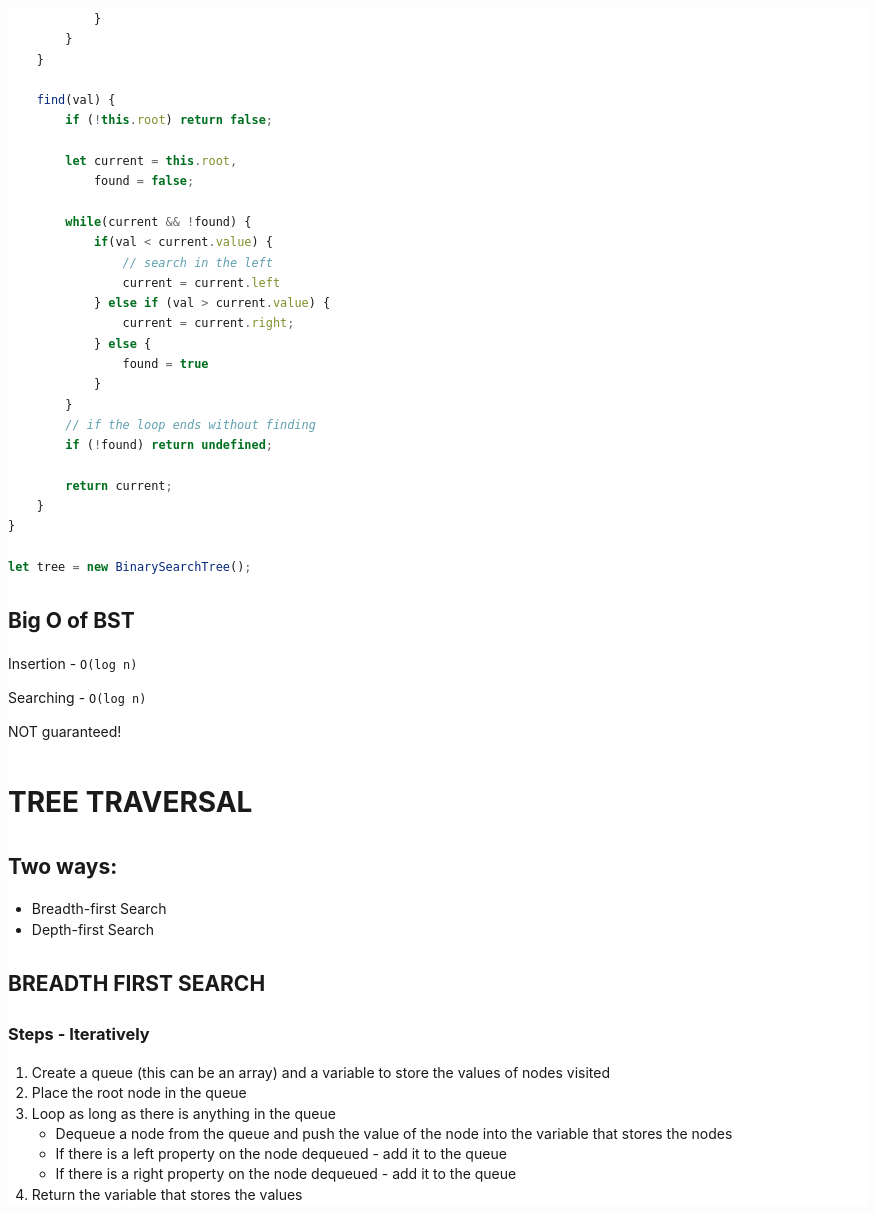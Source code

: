 ```js
            }
        }
    }

    find(val) {
        if (!this.root) return false;

        let current = this.root,
            found = false;

        while(current && !found) {
            if(val < current.value) {
                // search in the left
                current = current.left
            } else if (val > current.value) {
                current = current.right;
            } else {
                found = true
            }
        }
        // if the loop ends without finding
        if (!found) return undefined;

        return current;
    }
}

let tree = new BinarySearchTree();
```

## Big O of BST
Insertion - `O(log n)`

Searching - `O(log n)`

NOT guaranteed!

# TREE TRAVERSAL
## Two ways:

- Breadth-first Search
- Depth-first Search

## BREADTH FIRST SEARCH

### Steps - Iteratively

1. Create a queue (this can be an array) and a variable to store the values of nodes visited
2. Place the root node in the queue
3. Loop as long as there is anything in the queue
    - Dequeue a node from the queue and push the value of the node into the variable that stores the nodes
    - If there is a left property on the node dequeued - add it to the queue
    - If there is a right property on the node dequeued - add it to the queue
4. Return the variable that stores the values
